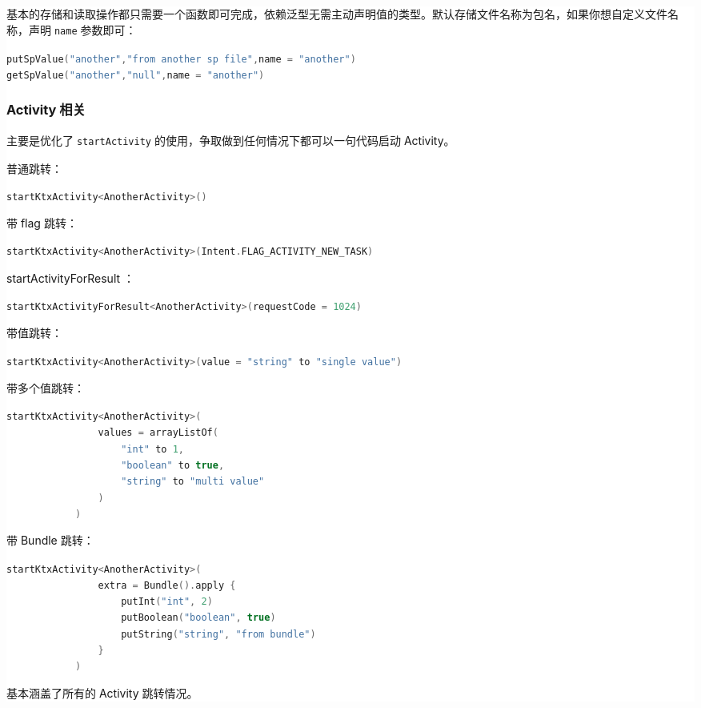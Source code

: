 基本的存储和读取操作都只需要一个函数即可完成，依赖泛型无需主动声明值的类型。默认存储文件名称为包名，如果你想自定义文件名称，声明 `name` 参数即可：

```kotlin
putSpValue("another","from another sp file",name = "another")
getSpValue("another","null",name = "another")
```

### Activity 相关

主要是优化了 `startActivity` 的使用，争取做到任何情况下都可以一句代码启动 Activity。

普通跳转：

```kotlin
startKtxActivity<AnotherActivity>()
```

带 flag 跳转：

```kotlin
startKtxActivity<AnotherActivity>(Intent.FLAG_ACTIVITY_NEW_TASK)
```

startActivityForResult ：

```kotlin
startKtxActivityForResult<AnotherActivity>(requestCode = 1024)
```

带值跳转：

```kotlin
startKtxActivity<AnotherActivity>(value = "string" to "single value")
```

带多个值跳转：

```kotlin
startKtxActivity<AnotherActivity>(
                values = arrayListOf(
                    "int" to 1,
                    "boolean" to true,
                    "string" to "multi value"
                )
            )
```

带 Bundle 跳转：

```kotlin
startKtxActivity<AnotherActivity>(
                extra = Bundle().apply {
                    putInt("int", 2)
                    putBoolean("boolean", true)
                    putString("string", "from bundle")
                }
            )
```

基本涵盖了所有的 Activity 跳转情况。
